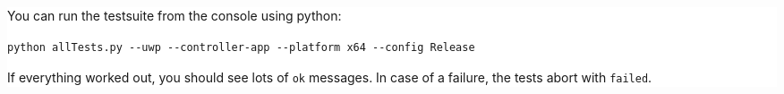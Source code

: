You can run the testsuite from the console using python:
```
python allTests.py --uwp --controller-app --platform x64 --config Release
```

If everything worked out, you should see lots of `ok` messages. In case of a
failure, the tests abort with `failed`.

[1]: https://zeroc.com/distributions/ice
[2]: https://doc.zeroc.com/display/Rel/Supported+Platforms+for+Ice+3.7.1
[3]: https://github.com/zeroc-ice/bzip2
[4]: https://libexpat.github.io
[5]: https://symas.com/lightning-memory-mapped-database/
[6]: https://github.com/zeroc-ice/mcpp
[7]: https://www.openssl.org/
[8]: https://www.freedesktop.org/wiki/Software/pkg-config
[9]: https://www.freedesktop.org/wiki/Software/dbus
[10]: http://www.bluez.org
